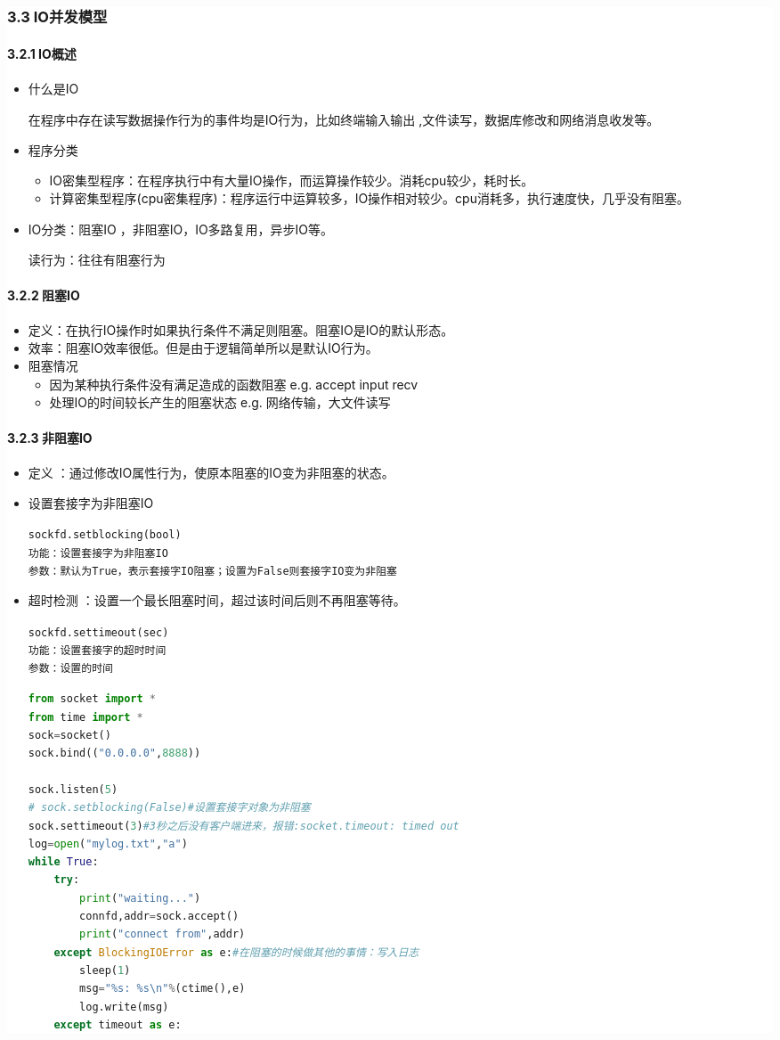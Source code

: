 ### 3.3 IO并发模型



#### 3.2.1 IO概述

* 什么是IO

  在程序中存在读写数据操作行为的事件均是IO行为，比如终端输入输出 ,文件读写，数据库修改和网络消息收发等。

* 程序分类
  * IO密集型程序：在程序执行中有大量IO操作，而运算操作较少。消耗cpu较少，耗时长。
  * 计算密集型程序(cpu密集程序)：程序运行中运算较多，IO操作相对较少。cpu消耗多，执行速度快，几乎没有阻塞。
  
* IO分类：阻塞IO ，非阻塞IO，IO多路复用，异步IO等。

  读行为：往往有阻塞行为

#### 3.2.2 阻塞IO

  * 定义：在执行IO操作时如果执行条件不满足则阻塞。阻塞IO是IO的默认形态。
  * 效率：阻塞IO效率很低。但是由于逻辑简单所以是默认IO行为。
  * 阻塞情况
    * 因为某种执行条件没有满足造成的函数阻塞
      e.g.  accept   input   recv
    * 处理IO的时间较长产生的阻塞状态
      e.g. 网络传输，大文件读写



#### 3.2.3 非阻塞IO 

* 定义 ：通过修改IO属性行为，使原本阻塞的IO变为非阻塞的状态。

- 设置套接字为非阻塞IO

	```
	sockfd.setblocking(bool)
	功能：设置套接字为非阻塞IO
	参数：默认为True，表示套接字IO阻塞；设置为False则套接字IO变为非阻塞
	```



- 超时检测 ：设置一个最长阻塞时间，超过该时间后则不再阻塞等待。

  ```
  sockfd.settimeout(sec)
  功能：设置套接字的超时时间
  参数：设置的时间
  ```

  ```python
  from socket import *
  from time import *
  sock=socket()
  sock.bind(("0.0.0.0",8888))
  
  sock.listen(5)
  # sock.setblocking(False)#设置套接字对象为非阻塞
  sock.settimeout(3)#3秒之后没有客户端进来，报错:socket.timeout: timed out
  log=open("mylog.txt","a")
  while True:
      try:
          print("waiting...")
          connfd,addr=sock.accept()
          print("connect from",addr)
      except BlockingIOError as e:#在阻塞的时候做其他的事情：写入日志
          sleep(1)
          msg="%s: %s\n"%(ctime(),e)
          log.write(msg)
      except timeout as e:
  ```